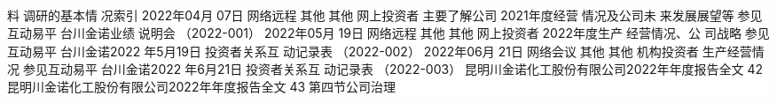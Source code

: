 料
调研的基本情
况索引
2022年04月
07日
网络远程
其他
其他
网上投资者
主要了解公司
2021年度经营
情况及公司未
来发展展望等
参见互动易平
台川金诺业绩
说明会
（2022-001）
2022年05月
19日
网络远程
其他
其他
网上投资者
2022年度生产
经营情况、公
司战略
参见互动易平
台川金诺2022
年5月19日
投资者关系互
动记录表
（2022-002）
2022年06月
21日
网络会议
其他
其他
机构投资者
生产经营情况
参见互动易平
台川金诺2022
年6月21日
投资者关系互
动记录表
（2022-003）
昆明川金诺化工股份有限公司2022年年度报告全文
42昆明川金诺化工股份有限公司2022年年度报告全文
43
第四节公司治理